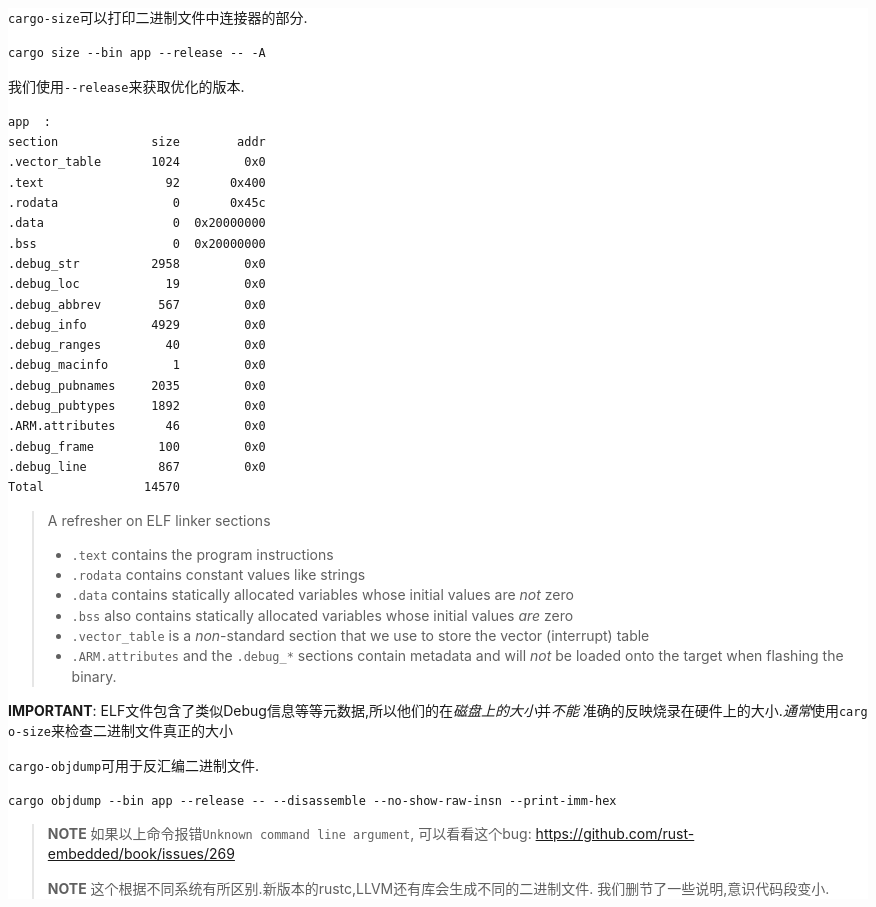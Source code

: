 `cargo-size`可以打印二进制文件中连接器的部分.

```console
cargo size --bin app --release -- -A
```

我们使用`--release`来获取优化的版本.

``` text
app  :
section             size        addr
.vector_table       1024         0x0
.text                 92       0x400
.rodata                0       0x45c
.data                  0  0x20000000
.bss                   0  0x20000000
.debug_str          2958         0x0
.debug_loc            19         0x0
.debug_abbrev        567         0x0
.debug_info         4929         0x0
.debug_ranges         40         0x0
.debug_macinfo         1         0x0
.debug_pubnames     2035         0x0
.debug_pubtypes     1892         0x0
.ARM.attributes       46         0x0
.debug_frame         100         0x0
.debug_line          867         0x0
Total              14570
```

> A refresher on ELF linker sections
>
> - `.text` contains the program instructions
> - `.rodata` contains constant values like strings
> - `.data` contains statically allocated variables whose initial values are
>   *not* zero
> - `.bss` also contains statically allocated variables whose initial values
>   *are* zero
> - `.vector_table` is a *non*-standard section that we use to store the vector
>   (interrupt) table
> - `.ARM.attributes` and the `.debug_*` sections contain metadata and will
>   *not* be loaded onto the target when flashing the binary.

**IMPORTANT**: ELF文件包含了类似Debug信息等等元数据,所以他们的在*磁盘上的大小*并*不能*
准确的反映烧录在硬件上的大小.*通常*使用`cargo-size`来检查二进制文件真正的大小

`cargo-objdump`可用于反汇编二进制文件.

```console
cargo objdump --bin app --release -- --disassemble --no-show-raw-insn --print-imm-hex
```

> **NOTE** 如果以上命令报错`Unknown command line argument`,
> 可以看看这个bug: <https://github.com/rust-embedded/book/issues/269>
>
> **NOTE** 这个根据不同系统有所区别.新版本的rustc,LLVM还有库会生成不同的二进制文件.
> 我们删节了一些说明,意识代码段变小.
